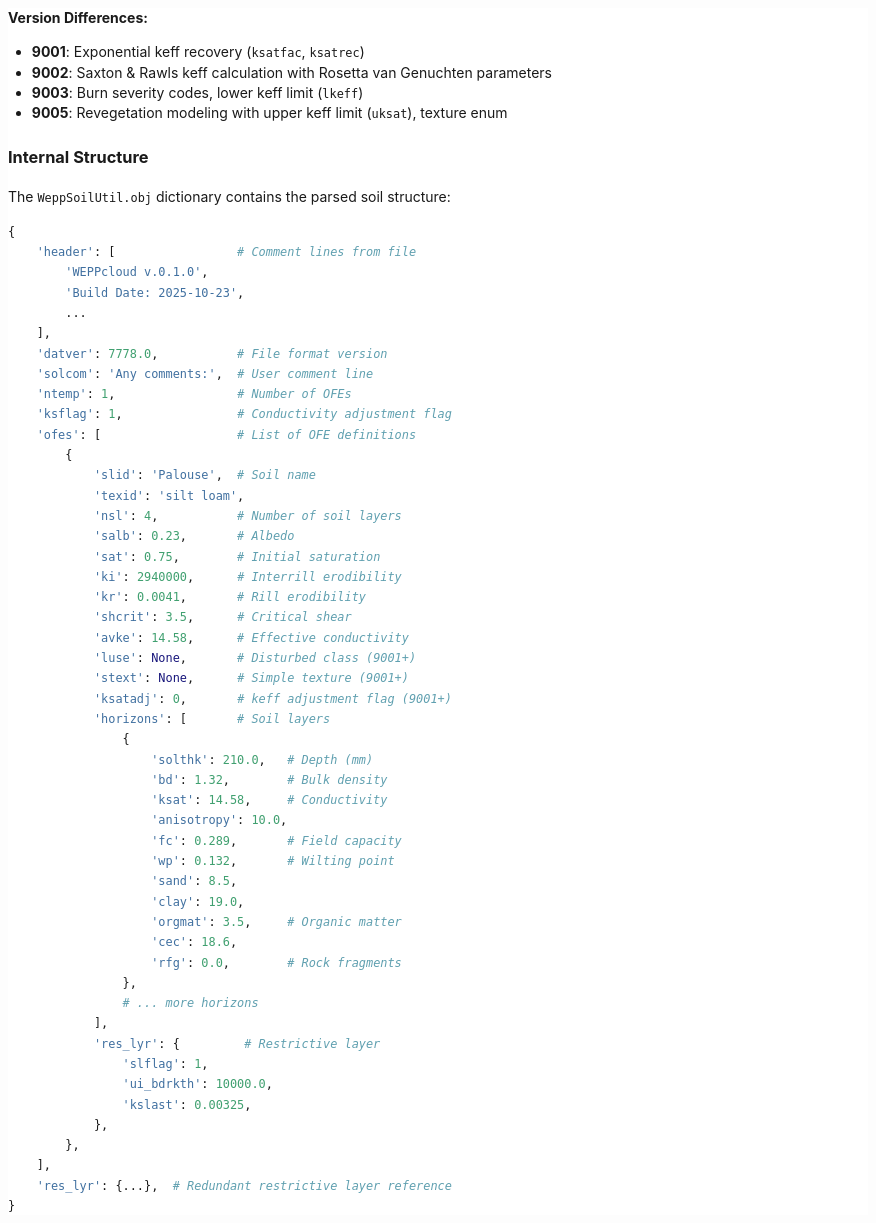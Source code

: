 **Version Differences:**
- **9001**: Exponential keff recovery (`ksatfac`, `ksatrec`)
- **9002**: Saxton & Rawls keff calculation with Rosetta van Genuchten parameters
- **9003**: Burn severity codes, lower keff limit (`lkeff`)
- **9005**: Revegetation modeling with upper keff limit (`uksat`), texture enum

### Internal Structure

The `WeppSoilUtil.obj` dictionary contains the parsed soil structure:

```python
{
    'header': [                 # Comment lines from file
        'WEPPcloud v.0.1.0',
        'Build Date: 2025-10-23',
        ...
    ],
    'datver': 7778.0,           # File format version
    'solcom': 'Any comments:',  # User comment line
    'ntemp': 1,                 # Number of OFEs
    'ksflag': 1,                # Conductivity adjustment flag
    'ofes': [                   # List of OFE definitions
        {
            'slid': 'Palouse',  # Soil name
            'texid': 'silt loam',
            'nsl': 4,           # Number of soil layers
            'salb': 0.23,       # Albedo
            'sat': 0.75,        # Initial saturation
            'ki': 2940000,      # Interrill erodibility
            'kr': 0.0041,       # Rill erodibility
            'shcrit': 3.5,      # Critical shear
            'avke': 14.58,      # Effective conductivity
            'luse': None,       # Disturbed class (9001+)
            'stext': None,      # Simple texture (9001+)
            'ksatadj': 0,       # keff adjustment flag (9001+)
            'horizons': [       # Soil layers
                {
                    'solthk': 210.0,   # Depth (mm)
                    'bd': 1.32,        # Bulk density
                    'ksat': 14.58,     # Conductivity
                    'anisotropy': 10.0,
                    'fc': 0.289,       # Field capacity
                    'wp': 0.132,       # Wilting point
                    'sand': 8.5,
                    'clay': 19.0,
                    'orgmat': 3.5,     # Organic matter
                    'cec': 18.6,
                    'rfg': 0.0,        # Rock fragments
                },
                # ... more horizons
            ],
            'res_lyr': {         # Restrictive layer
                'slflag': 1,
                'ui_bdrkth': 10000.0,
                'kslast': 0.00325,
            },
        },
    ],
    'res_lyr': {...},  # Redundant restrictive layer reference
}
```
